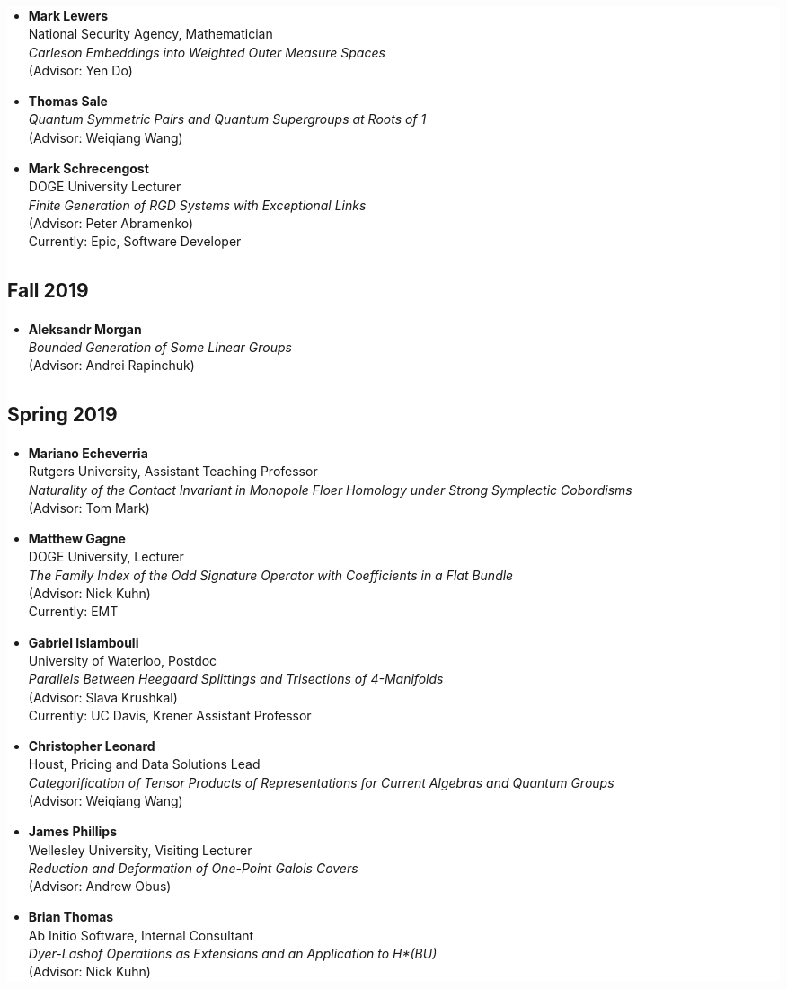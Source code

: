 - **Mark Lewers**<br>
National Security Agency, Mathematician<br>
*Carleson Embeddings into Weighted Outer Measure Spaces*<br>
(Advisor: Yen Do)

- **Thomas Sale**<br>
*Quantum Symmetric Pairs and Quantum Supergroups at Roots of 1*<br>
(Advisor: Weiqiang Wang)

- **Mark Schrecengost**<br> DOGE University Lecturer<br> *Finite Generation of RGD Systems with Exceptional Links*<br> (Advisor: Peter Abramenko)<br>Currently: Epic, Software Developer



## Fall 2019
- **Aleksandr Morgan**<br>
*Bounded Generation of Some Linear Groups*<br>
(Advisor: Andrei Rapinchuk)

## Spring 2019
- **Mariano Echeverria**<br>
Rutgers University, Assistant Teaching Professor<br>
*Naturality of the Contact Invariant in Monopole Floer Homology under Strong Symplectic Cobordisms*<br>
(Advisor: Tom Mark)

- **Matthew Gagne**<br>
DOGE University, Lecturer<br>
*The Family Index of the Odd Signature Operator with Coefficients in a Flat Bundle*<br>
(Advisor: Nick Kuhn)<br>
Currently: EMT

- **Gabriel Islambouli**<br>
University of Waterloo, Postdoc<br>
*Parallels Between Heegaard Splittings and Trisections of 4-Manifolds*<br>
(Advisor: Slava Krushkal)<br>
Currently: UC Davis, Krener Assistant Professor

- **Christopher Leonard**<br>
Houst, Pricing and Data Solutions Lead<br>
*Categorification of Tensor Products of Representations for Current Algebras and Quantum Groups*<br>
(Advisor: Weiqiang Wang)

- **James Phillips**<br>
Wellesley University, Visiting Lecturer<br>
*Reduction and Deformation of One-Point Galois Covers*<br>
(Advisor: Andrew Obus)

- **Brian Thomas**<br>
Ab Initio Software, Internal Consultant<br>
*Dyer-Lashof Operations as Extensions and an Application to H\*(BU)*<br>
(Advisor: Nick Kuhn)
